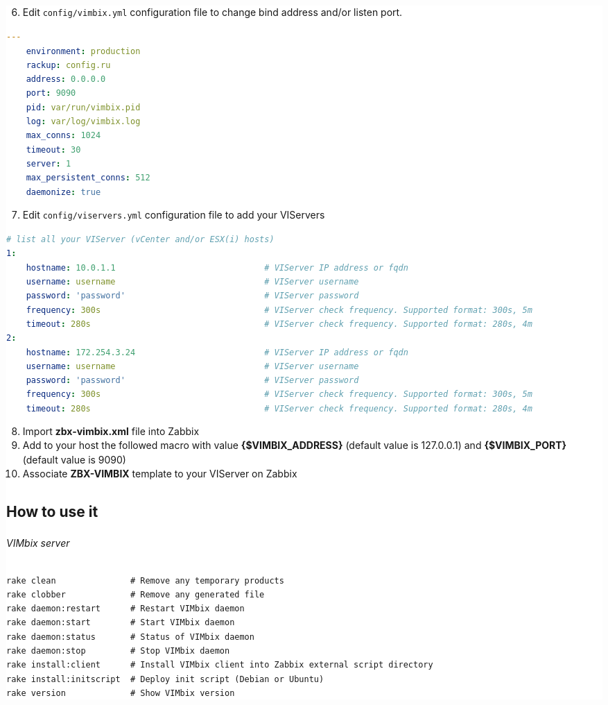 6. Edit `config/vimbix.yml` configuration file to change bind address and/or listen port.

  ```YAML
  ---
      environment: production
      rackup: config.ru
      address: 0.0.0.0
      port: 9090
      pid: var/run/vimbix.pid
      log: var/log/vimbix.log
      max_conns: 1024
      timeout: 30
      server: 1
      max_persistent_conns: 512
      daemonize: true
  ```

7. Edit `config/viservers.yml` configuration file to add your VIServers

  ```YAML
  # list all your VIServer (vCenter and/or ESX(i) hosts)
  1:
      hostname: 10.0.1.1                              # VIServer IP address or fqdn
      username: username                              # VIServer username
      password: 'password'                            # VIServer password
      frequency: 300s                                 # VIServer check frequency. Supported format: 300s, 5m
      timeout: 280s                                   # VIServer check frequency. Supported format: 280s, 4m
  2:
      hostname: 172.254.3.24                          # VIServer IP address or fqdn
      username: username                              # VIServer username
      password: 'password'                            # VIServer password
      frequency: 300s                                 # VIServer check frequency. Supported format: 300s, 5m
      timeout: 280s                                   # VIServer check frequency. Supported format: 280s, 4m
  ```

8. Import **zbx-vimbix.xml** file into Zabbix
9. Add to your host the followed macro with value **{$VIMBIX\_ADDRESS}**  (default value is 127.0.0.1) and **{$VIMBIX\_PORT}** (default value is 9090)
10. Associate **ZBX-VIMBIX** template to your VIServer on Zabbix


How to use it
-------------

###### VIMbix server

```
rake clean               # Remove any temporary products
rake clobber             # Remove any generated file
rake daemon:restart      # Restart VIMbix daemon
rake daemon:start        # Start VIMbix daemon
rake daemon:status       # Status of VIMbix daemon
rake daemon:stop         # Stop VIMbix daemon
rake install:client      # Install VIMbix client into Zabbix external script directory
rake install:initscript  # Deploy init script (Debian or Ubuntu)
rake version             # Show VIMbix version
````
